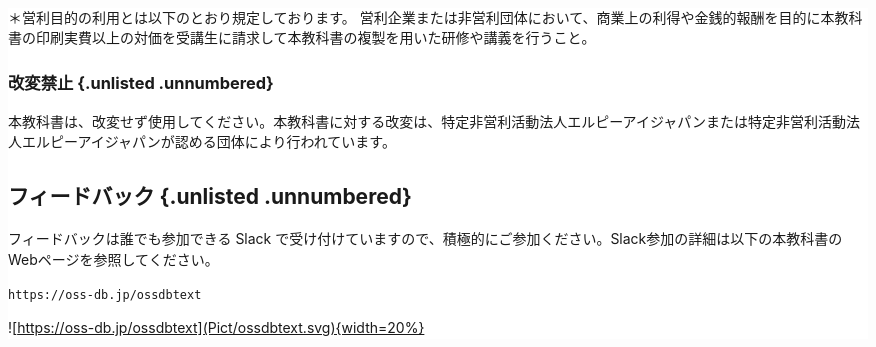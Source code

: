   ＊営利目的の利用とは以下のとおり規定しております。 
  営利企業または非営利団体において、商業上の利得や金銭的報酬を目的に本教科書の印刷実費以上の対価を受講生に請求して本教科書の複製を用いた研修や講義を行うこと。
  
  ### 改変禁止 {.unlisted .unnumbered}
  本教科書は、改変せず使用してください。本教科書に対する改変は、特定非営利活動法人エルピーアイジャパンまたは特定非営利活動法人エルピーアイジャパンが認める団体により行われています。
  
  ## フィードバック {.unlisted .unnumbered}
  フィードバックは誰でも参加できる Slack で受け付けていますので、積極的にご参加ください。Slack参加の詳細は以下の本教科書のWebページを参照してください。
  
  ```
  https://oss-db.jp/ossdbtext
  ```
  
  ![https://oss-db.jp/ossdbtext](Pict/ossdbtext.svg){width=20%}
  